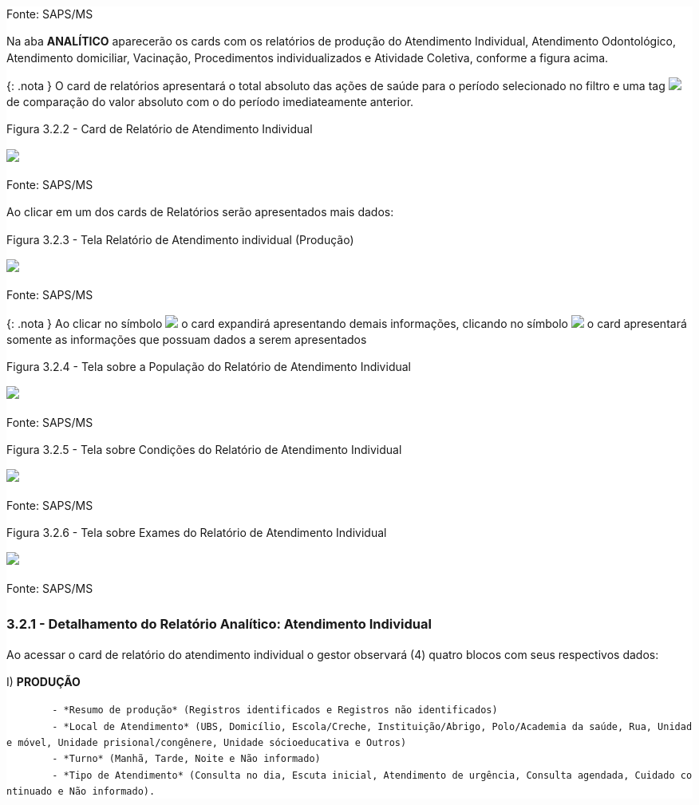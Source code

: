 Fonte: SAPS/MS

Na aba **ANALÍTICO** aparecerão os cards com os relatórios de produção do Atendimento Individual, Atendimento Odontológico, Atendimento domiciliar, Vacinação, Procedimentos individualizados e Atividade Coletiva, conforme a figura acima.

{: .nota  }
O card de relatórios apresentará o total absoluto das ações de saúde para o período selecionado no filtro e uma tag ![](media/image25.png) de comparação do valor absoluto com o do período imediateamente anterior.

Figura 3.2.2 - Card de Relatório de Atendimento Individual

![](media/image11.png)

Fonte: SAPS/MS

Ao clicar em um dos cards de Relatórios serão apresentados mais dados:

Figura 3.2.3 - Tela Relatório de Atendimento individual (Produção)

![](media/image12.png)

Fonte: SAPS/MS

{: .nota  }
Ao clicar no símbolo ![](media/image26.png) o card expandirá apresentando demais informações, clicando no símbolo ![](media/image27.png) o card apresentará somente as informações que possuam dados a serem apresentados

Figura 3.2.4 - Tela sobre a População do Relatório de Atendimento Individual

![](media/image13.png)

Fonte: SAPS/MS

Figura 3.2.5 - Tela sobre Condições do Relatório de Atendimento Individual

![](media/image14.png)

Fonte: SAPS/MS

Figura 3.2.6 - Tela sobre Exames do Relatório de Atendimento Individual

![](media/image15.png)

Fonte: SAPS/MS

### 3.2.1 - Detalhamento do Relatório Analítico: Atendimento Individual

Ao acessar o card de relatório do atendimento individual o gestor observará (4) quatro blocos com seus respectivos dados:

I) **PRODUÇÃO**
            
            - *Resumo de produção* (Registros identificados e Registros não identificados)
            - *Local de Atendimento* (UBS, Domicílio, Escola/Creche, Instituição/Abrigo, Polo/Academia da saúde, Rua, Unidade móvel, Unidade prisional/congênere, Unidade sócioeducativa e Outros)
            - *Turno* (Manhã, Tarde, Noite e Não informado)
            - *Tipo de Atendimento* (Consulta no dia, Escuta inicial, Atendimento de urgência, Consulta agendada, Cuidado continuado e Não informado).
